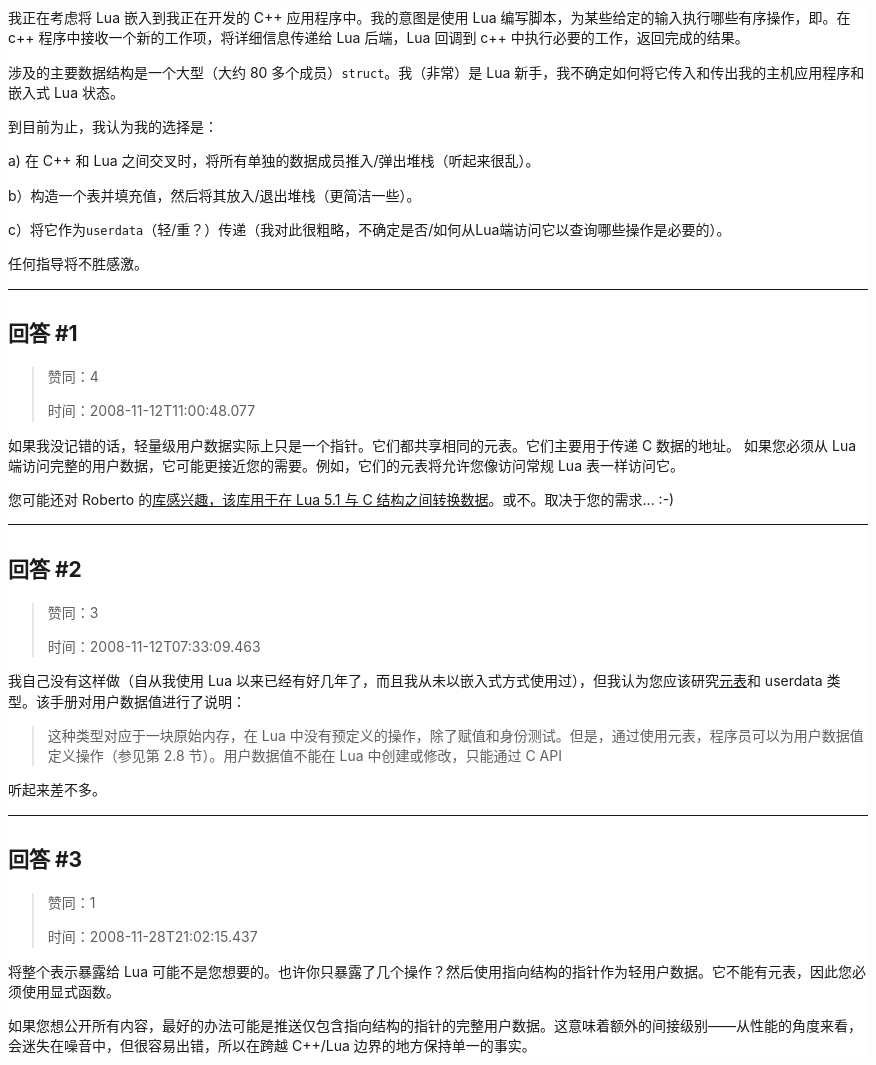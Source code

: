 我正在考虑将 Lua 嵌入到我正在开发的 C++ 应用程序中。我的意图是使用 Lua 编写脚本，为某些给定的输入执行哪些有序操作，即。在 c++ 程序中接收一个新的工作项，将详细信息传递给 Lua 后端，Lua 回调到 c++ 中执行必要的工作，返回完成的结果。

涉及的主要数据结构是一个大型（大约 80 多个成员）`struct`。我（非常）是 Lua 新手，我不确定如何将它传入和传出我的主机应用程序和嵌入式 Lua 状态。

到目前为止，我认为我的选择是：

a) 在 C++ 和 Lua 之间交叉时，将所有单独的数据成员推入/弹出堆栈（听起来很乱）。

b）构造一个表并填充值，然后将其放入/退出堆栈（更简洁一些）。

c）将它作为`userdata`（轻/重？）传递（我对此很粗略，不确定是否/如何从Lua端访问它以查询哪些操作是必要的）。

任何指导将不胜感激。

* * *

## 回答 #1

> 赞同：4
> 
> 时间：2008-11-12T11:00:48.077

如果我没记错的话，轻量级用户数据实际上只是一个指针。它们都共享相同的元表。它们主要用于传递 C 数据的地址。
如果您必须从 Lua 端访问完整的用户数据，它可能更接近您的需要。例如，它们的元表将允许您像访问常规 Lua 表一样访问它。

您可能还对 Roberto 的[库感兴趣，该库用于在 Lua 5.1 与 C 结构之间转换数据](http://www.inf.puc-rio.br/~roberto/struct/ "用于 Lua 5.1 与 C 结构之间的数据转换库")。或不。取决于您的需求... :-)

* * *

## 回答 #2

> 赞同：3
> 
> 时间：2008-11-12T07:33:09.463

我自己没有这样做（自从我使用 Lua 以来已经有好几年了，而且我从未以嵌入式方式使用过），但我认为您应该研究[元表](http://www.lua.org/manual/5.1/manual.html#2.8)和 userdata 类型。该手册对用户数据值进行了说明：

> 这种类型对应于一块原始内存，在 Lua 中没有预定义的操作，除了赋值和身份测试。但是，通过使用元表，程序员可以为用户数据值定义操作（参见第 2.8 节）。用户数据值不能在 Lua 中创建或修改，只能通过 C API

听起来差不多。

* * *

## 回答 #3

> 赞同：1
> 
> 时间：2008-11-28T21:02:15.437

将整个表示暴露给 Lua 可能不是您想要的。也许你只暴露了几个操作？然后使用指向结构的指针作为轻用户数据。它不能有元表，因此您必须使用显式函数。

如果您想公开所有内容，最好的办法可能是推送仅包含指向结构的指针的完整用户数据。这意味着额外的间接级别——从性能的角度来看，会迷失在噪音中，但很容易出错，所以在跨越 C++/Lua 边界的地方保持单一的事实。
